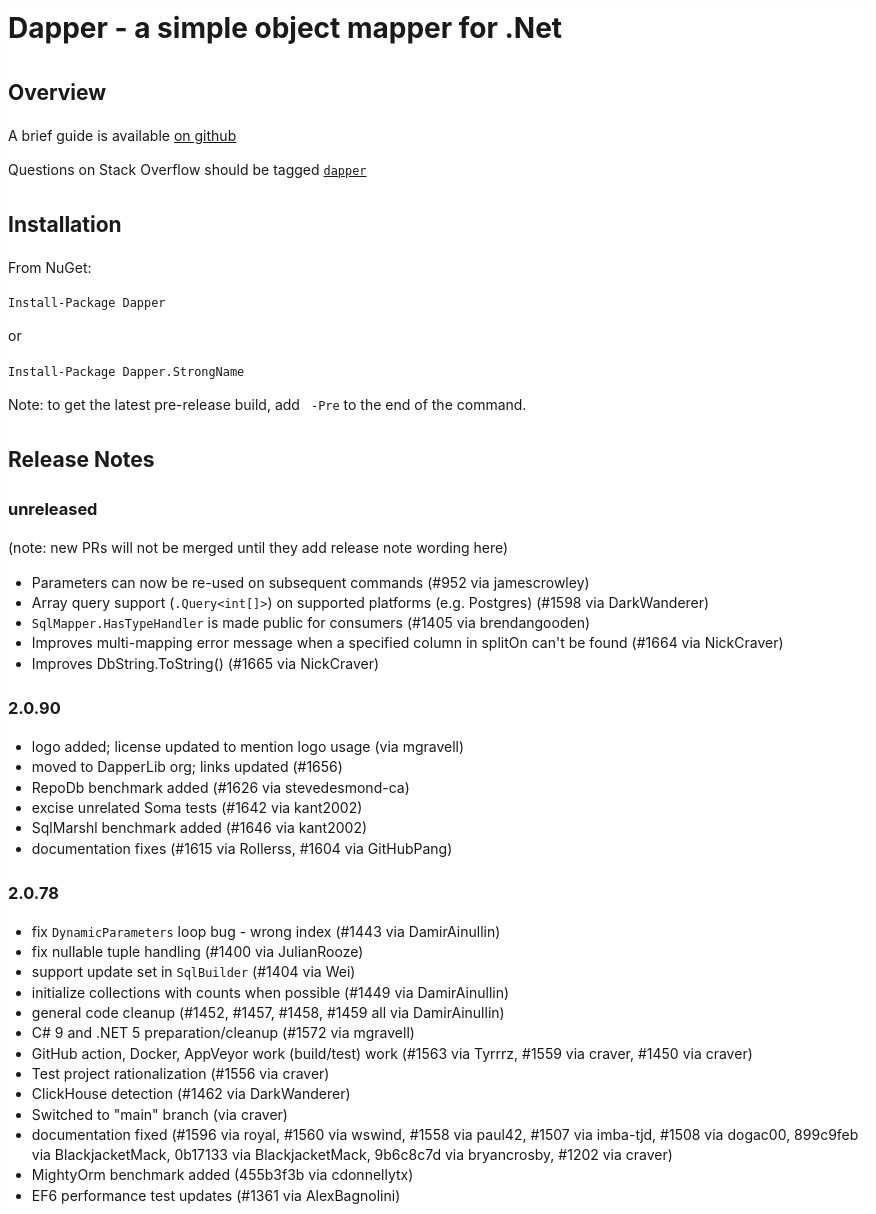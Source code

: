 # Dapper - a simple object mapper for .Net

## Overview

A brief guide is available [on github](https://github.com/DapperLib/Dapper/blob/main/Readme.md)

Questions on Stack Overflow should be tagged [`dapper`](https://stackoverflow.com/questions/tagged/dapper)

## Installation

From NuGet:

    Install-Package Dapper

or

    Install-Package Dapper.StrongName

Note: to get the latest pre-release build, add ` -Pre` to the end of the command.

## Release  Notes

### unreleased

(note: new PRs will not be merged until they add release note wording here)

- Parameters can now be re-used on subsequent commands (#952 via jamescrowley)
- Array query support (`.Query<int[]>`) on supported platforms (e.g. Postgres) (#1598 via DarkWanderer)
- `SqlMapper.HasTypeHandler` is made public for consumers (#1405 via brendangooden)
- Improves multi-mapping error message when a specified column in splitOn can't be found (#1664 via NickCraver)
- Improves DbString.ToString() (#1665 via NickCraver)

### 2.0.90

- logo added; license updated to mention logo usage (via mgravell)
- moved to DapperLib org; links updated (#1656)
- RepoDb benchmark added (#1626 via stevedesmond-ca)
- excise unrelated Soma tests (#1642 via kant2002)
- SqlMarshl benchmark added (#1646 via kant2002)
- documentation fixes (#1615 via Rollerss, #1604 via GitHubPang)

### 2.0.78

- fix `DynamicParameters` loop bug - wrong index (#1443 via DamirAinullin)
- fix nullable tuple handling (#1400 via JulianRooze)
- support update set in `SqlBuilder` (#1404 via Wei)
- initialize collections with counts when possible (#1449 via DamirAinullin)
- general code cleanup (#1452, #1457, #1458, #1459 all via DamirAinullin)
- C# 9 and .NET 5 preparation/cleanup (#1572 via mgravell)
- GitHub action, Docker, AppVeyor work (build/test) work (#1563 via Tyrrrz, #1559 via craver, #1450 via craver)
- Test project rationalization (#1556 via craver)
- ClickHouse detection (#1462 via DarkWanderer)
- Switched to "main" branch (via craver)
- documentation fixed (#1596 via royal, #1560 via wswind, #1558 via paul42, #1507 via imba-tjd, #1508 via dogac00, 899c9feb via BlackjacketMack, 0b17133 via BlackjacketMack, 9b6c8c7d via bryancrosby, #1202 via craver)
- MightyOrm benchmark added (455b3f3b via cdonnellytx)
- EF6 performance test updates (#1361 via AlexBagnolini)
